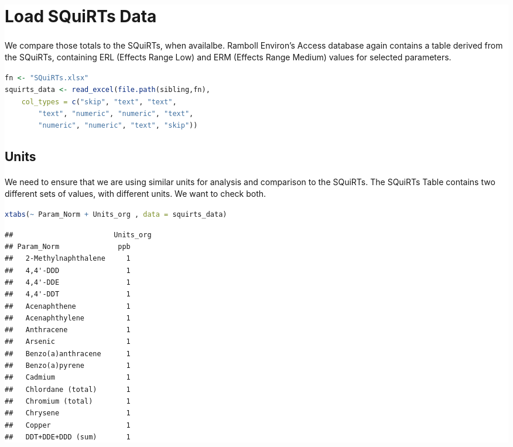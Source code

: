 # Load SQuiRTs Data

We compare those totals to the SQuiRTs, when availalbe. Ramboll
Environ’s Access database again contains a table derived from the
SQuiRTs, containing ERL (Effects Range Low) and ERM (Effects Range
Medium) values for selected parameters.

``` r
fn <- "SQuiRTs.xlsx"
squirts_data <- read_excel(file.path(sibling,fn), 
    col_types = c("skip", "text", "text", 
        "text", "numeric", "numeric", "text", 
        "numeric", "numeric", "text", "skip"))
```

## Units

We need to ensure that we are using similar units for analysis and
comparison to the SQuiRTs. The SQuiRTs Table contains two different sets
of values, with different units. We want to check both.

``` r
xtabs(~ Param_Norm + Units_org , data = squirts_data)
```

    ##                        Units_org
    ## Param_Norm              ppb
    ##   2-Methylnaphthalene     1
    ##   4,4'-DDD                1
    ##   4,4'-DDE                1
    ##   4,4'-DDT                1
    ##   Acenaphthene            1
    ##   Acenaphthylene          1
    ##   Anthracene              1
    ##   Arsenic                 1
    ##   Benzo(a)anthracene      1
    ##   Benzo(a)pyrene          1
    ##   Cadmium                 1
    ##   Chlordane (total)       1
    ##   Chromium (total)        1
    ##   Chrysene                1
    ##   Copper                  1
    ##   DDT+DDE+DDD (sum)       1